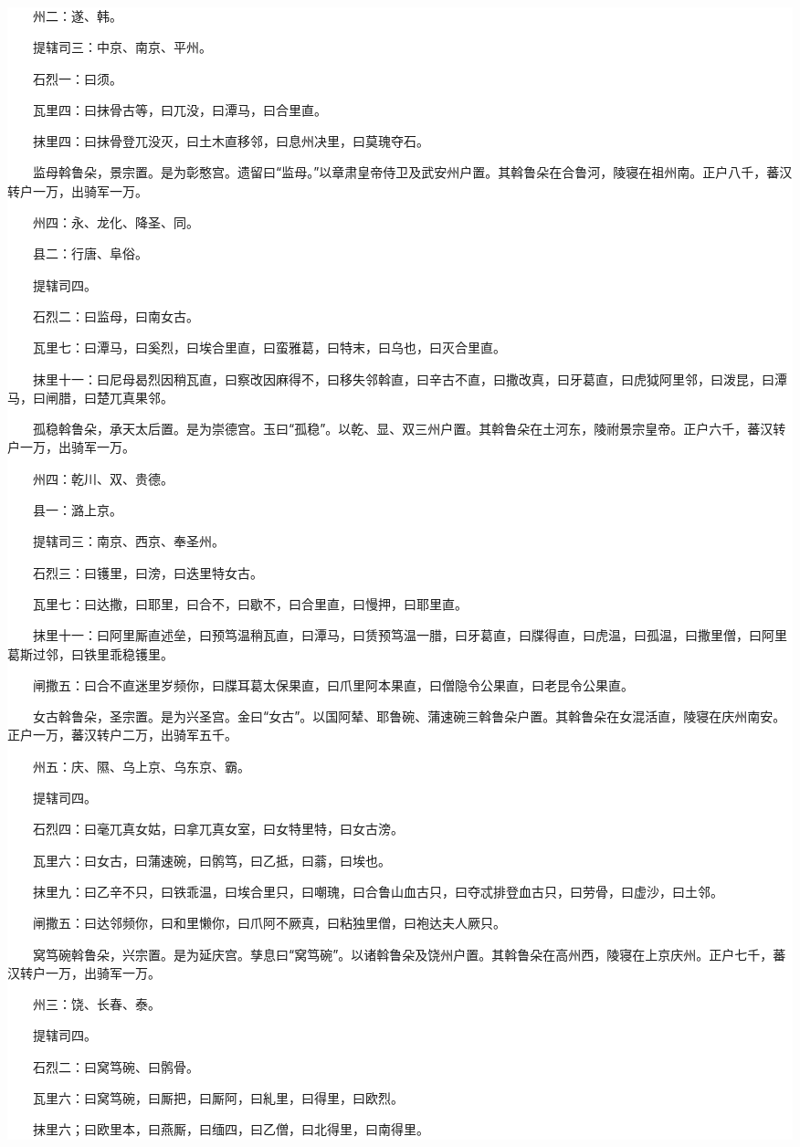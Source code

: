 　　州二：遂、韩。

　　提辖司三：中京、南京、平州。

　　石烈一：曰须。

　　瓦里四：曰抹骨古等，曰兀没，曰潭马，曰合里直。

　　抹里四：曰抹骨登兀没灭，曰土木直移邻，曰息州决里，曰莫瑰夺石。

　　监母斡鲁朵，景宗置。是为彰憨宫。遗留曰“监母。”以章肃皇帝侍卫及武安州户置。其斡鲁朵在合鲁河，陵寝在祖州南。正户八千，蕃汉转户一万，出骑军一万。

　　州四：永、龙化、降圣、同。

　　县二：行唐、阜俗。

　　提辖司四。

　　石烈二：曰监母，曰南女古。

　　瓦里七：曰潭马，曰奚烈，曰埃合里直，曰蛮雅葛，曰特末，曰乌也，曰灭合里直。

　　抹里十一：曰尼母曷烈因稍瓦直，曰察改因麻得不，曰移失邻斡直，曰辛古不直，曰撒改真，曰牙葛直，曰虎狘阿里邻，曰泼昆，曰潭马，曰闸腊，曰楚兀真果邻。

　　孤稳斡鲁朵，承天太后置。是为崇德宫。玉曰“孤稳”。以乾、显、双三州户置。其斡鲁朵在土河东，陵祔景宗皇帝。正户六千，蕃汉转户一万，出骑军一万。

　　州四：乾川、双、贵德。

　　县一：潞上京。

　　提辖司三：南京、西京、奉圣州。

　　石烈三：曰镬里，曰滂，曰迭里特女古。

　　瓦里七：曰达撒，曰耶里，曰合不，曰歇不，曰合里直，曰慢押，曰耶里直。

　　抹里十一：曰阿里厮直述垒，曰预笃温稍瓦直，曰潭马，曰赁预笃温一腊，曰牙葛直，曰牒得直，曰虎温，曰孤温，曰撒里僧，曰阿里葛斯过邻，曰铁里乖稳镬里。

　　闸撒五：曰合不直迷里岁频你，曰牒耳葛太保果直，曰爪里阿本果直，曰僧隐令公果直，曰老昆令公果直。

　　女古斡鲁朵，圣宗置。是为兴圣宫。金曰“女古”。以国阿辇、耶鲁碗、蒲速碗三斡鲁朵户置。其斡鲁朵在女混活直，陵寝在庆州南安。正户一万，蕃汉转户二万，出骑军五千。

　　州五：庆、隰、乌上京、乌东京、霸。

　　提辖司四。

　　石烈四：曰毫兀真女姑，曰拿兀真女室，曰女特里特，曰女古滂。

　　瓦里六：曰女古，曰蒲速碗，曰鹘笃，曰乙抵，曰蓊，曰埃也。

　　抹里九：曰乙辛不只，曰铁乖温，曰埃合里只，曰嘲瑰，曰合鲁山血古只，曰夺忒排登血古只，曰劳骨，曰虚沙，曰土邻。

　　闸撒五：曰达邻频你，曰和里懒你，曰爪阿不厥真，曰粘独里僧，曰袍达夫人厥只。

　　窝笃碗斡鲁朵，兴宗置。是为延庆宫。孳息曰“窝笃碗”。以诸斡鲁朵及饶州户置。其斡鲁朵在高州西，陵寝在上京庆州。正户七千，蕃汉转户一万，出骑军一万。

　　州三：饶、长春、泰。

　　提辖司四。

　　石烈二：曰窝笃碗、曰鹘骨。

　　瓦里六：曰窝笃碗，曰厮把，曰厮阿，曰糺里，曰得里，曰欧烈。

　　抹里六；曰欧里本，曰燕厮，曰缅四，曰乙僧，曰北得里，曰南得里。
